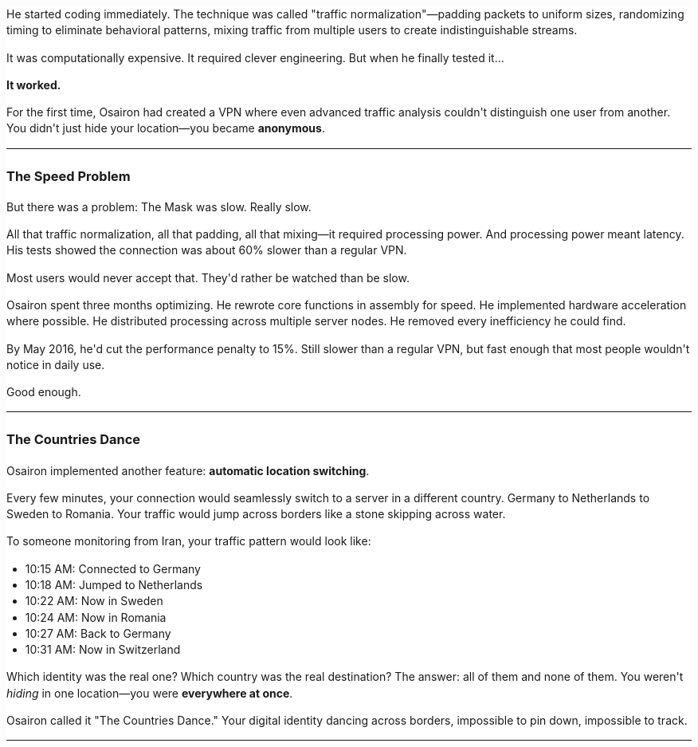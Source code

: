 He started coding immediately. The technique was called "traffic normalization"—padding packets to uniform sizes, randomizing timing to eliminate behavioral patterns, mixing traffic from multiple users to create indistinguishable streams.

It was computationally expensive. It required clever engineering. But when he finally tested it...

**It worked.**

For the first time, Osairon had created a VPN where even advanced traffic analysis couldn't distinguish one user from another. You didn't just hide your location—you became **anonymous**.

---

### The Speed Problem

But there was a problem: The Mask was slow. Really slow.

All that traffic normalization, all that padding, all that mixing—it required processing power. And processing power meant latency. His tests showed the connection was about 60% slower than a regular VPN.

Most users would never accept that. They'd rather be watched than be slow.

Osairon spent three months optimizing. He rewrote core functions in assembly for speed. He implemented hardware acceleration where possible. He distributed processing across multiple server nodes. He removed every inefficiency he could find.

By May 2016, he'd cut the performance penalty to 15%. Still slower than a regular VPN, but fast enough that most people wouldn't notice in daily use.

Good enough.

---

### The Countries Dance

Osairon implemented another feature: **automatic location switching**.

Every few minutes, your connection would seamlessly switch to a server in a different country. Germany to Netherlands to Sweden to Romania. Your traffic would jump across borders like a stone skipping across water.

To someone monitoring from Iran, your traffic pattern would look like:

- 10:15 AM: Connected to Germany
- 10:18 AM: Jumped to Netherlands  
- 10:22 AM: Now in Sweden
- 10:24 AM: Now in Romania
- 10:27 AM: Back to Germany
- 10:31 AM: Now in Switzerland

Which identity was the real one? Which country was the real destination? The answer: all of them and none of them. You weren't *hiding* in one location—you were **everywhere at once**.

Osairon called it "The Countries Dance." Your digital identity dancing across borders, impossible to pin down, impossible to track.

---
